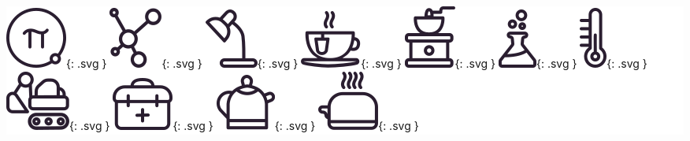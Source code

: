 ![](themes/sc5/images/icons/pi.svg){: .svg }
![](themes/sc5/images/icons/molecule.svg){: .svg }
![](themes/sc5/images/icons/lamp.svg){: .svg }
![](themes/sc5/images/icons/cup.svg){: .svg }
![](themes/sc5/images/icons/mill.svg){: .svg }
![](themes/sc5/images/icons/vial.svg){: .svg }
![](themes/sc5/images/icons/termo.svg){: .svg }
![](themes/sc5/images/icons/excavator.svg){: .svg }
![](themes/sc5/images/icons/first-aid.svg){: .svg }
![](themes/sc5/images/icons/ketler.svg){: .svg }
![](themes/sc5/images/icons/teapot.svg){: .svg }